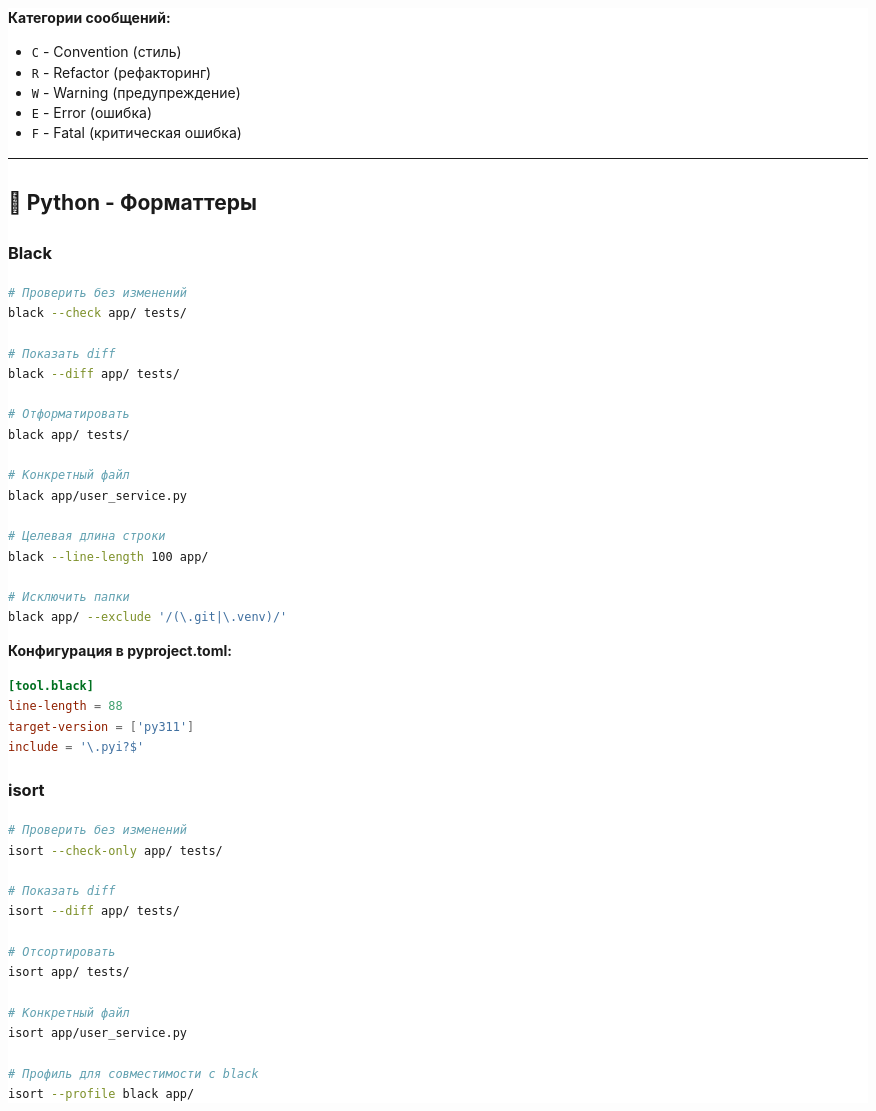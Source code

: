 **Категории сообщений:**
- `C` - Convention (стиль)
- `R` - Refactor (рефакторинг)
- `W` - Warning (предупреждение)
- `E` - Error (ошибка)
- `F` - Fatal (критическая ошибка)

---

## 🎨 Python - Форматтеры

### Black

```bash
# Проверить без изменений
black --check app/ tests/

# Показать diff
black --diff app/ tests/

# Отформатировать
black app/ tests/

# Конкретный файл
black app/user_service.py

# Целевая длина строки
black --line-length 100 app/

# Исключить папки
black app/ --exclude '/(\.git|\.venv)/'
```

**Конфигурация в pyproject.toml:**
```toml
[tool.black]
line-length = 88
target-version = ['py311']
include = '\.pyi?$'
```

### isort

```bash
# Проверить без изменений
isort --check-only app/ tests/

# Показать diff
isort --diff app/ tests/

# Отсортировать
isort app/ tests/

# Конкретный файл
isort app/user_service.py

# Профиль для совместимости с black
isort --profile black app/
```
